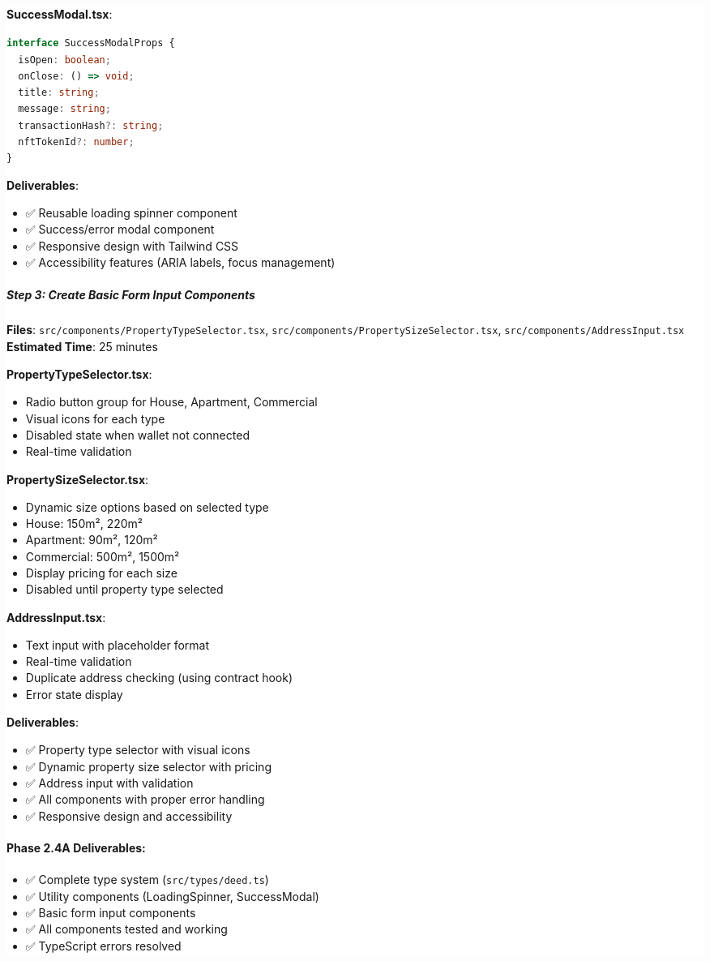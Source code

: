 **SuccessModal.tsx**:
```typescript
interface SuccessModalProps {
  isOpen: boolean;
  onClose: () => void;
  title: string;
  message: string;
  transactionHash?: string;
  nftTokenId?: number;
}
```

**Deliverables**:
- ✅ Reusable loading spinner component
- ✅ Success/error modal component
- ✅ Responsive design with Tailwind CSS
- ✅ Accessibility features (ARIA labels, focus management)


##### Step 3: Create Basic Form Input Components
**Files**: `src/components/PropertyTypeSelector.tsx`, `src/components/PropertySizeSelector.tsx`, `src/components/AddressInput.tsx`
**Estimated Time**: 25 minutes

**PropertyTypeSelector.tsx**:
- Radio button group for House, Apartment, Commercial
- Visual icons for each type
- Disabled state when wallet not connected
- Real-time validation

**PropertySizeSelector.tsx**:
- Dynamic size options based on selected type
- House: 150m², 220m²
- Apartment: 90m², 120m²
- Commercial: 500m², 1500m²
- Display pricing for each size
- Disabled until property type selected

**AddressInput.tsx**:
- Text input with placeholder format
- Real-time validation
- Duplicate address checking (using contract hook)
- Error state display

**Deliverables**:
- ✅ Property type selector with visual icons
- ✅ Dynamic property size selector with pricing
- ✅ Address input with validation
- ✅ All components with proper error handling
- ✅ Responsive design and accessibility


#### Phase 2.4A Deliverables:
- ✅ Complete type system (`src/types/deed.ts`)
- ✅ Utility components (LoadingSpinner, SuccessModal)
- ✅ Basic form input components
- ✅ All components tested and working
- ✅ TypeScript errors resolved
